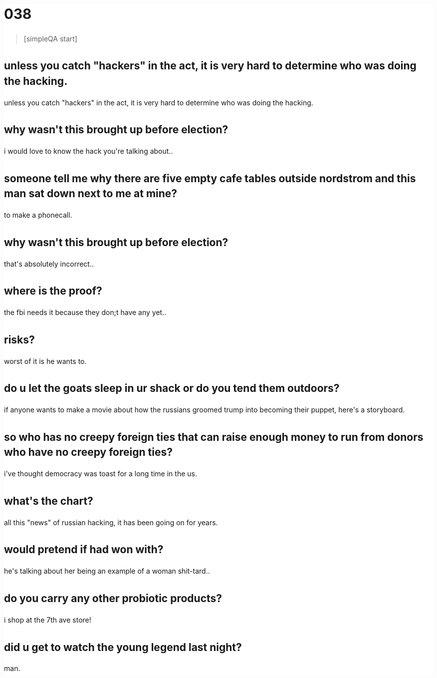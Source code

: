 # 038


> [simpleQA start]

## unless you catch "hackers" in the act, it is very hard to determine who was doing the hacking.
unless you catch "hackers" in the act, it is very hard to determine who was doing the hacking.

## why wasn't this brought up before election?
i would love to know the hack you're talking about..

## someone tell me why there are five empty cafe tables outside nordstrom and this man sat down next to me at mine?
to make a phonecall.

## why wasn't this brought up before election?
that's absolutely incorrect..

## where is the proof?
the fbi needs it because they don;t have any yet..

## risks?
worst of it is he wants to.

## do u let the goats sleep in ur shack or do you tend them outdoors?
if anyone wants to make a movie about how the russians groomed trump into becoming their puppet, here's a storyboard.

## so who has no creepy foreign ties that can raise enough money to run from donors who have no creepy foreign ties?
i've thought democracy was toast for a long time in the us.

## what's the chart?
all this "news" of russian hacking, it has been going on for years.

## would pretend if had won with?
he's talking about her being an example of a woman shit-tard..

## do you carry any other probiotic products?
i shop at the 7th ave store!

## did u get to watch the young legend last night?
man.
